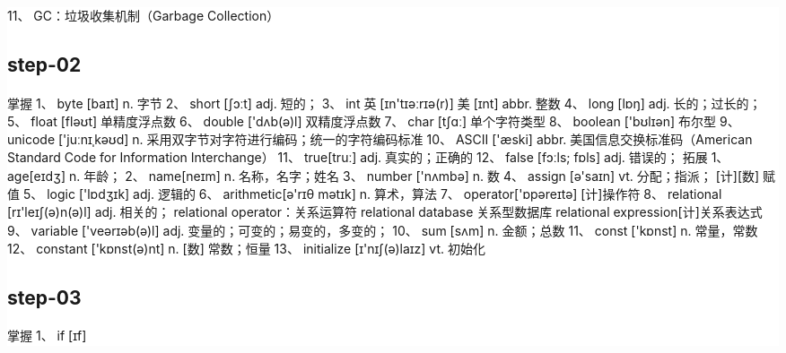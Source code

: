 11、 GC：垃圾收集机制（Garbage Collection）

## step-02
掌握
1、 byte [baɪt]
n. 字节
2、 short [ʃɔːt]
adj. 短的；
3、 int 英 [ɪn'tɪəːrɪə(r)] 美 [ɪnt]
abbr. 整数
4、 long [lɒŋ]
adj. 长的；过长的；
5、 float [fləʊt]
单精度浮点数
6、 double ['dʌb(ə)l]
双精度浮点数
7、 char [tʃɑː]
单个字符类型
8、 boolean ['bʊlɪən]
布尔型
9、 unicode ['juːnɪˌkəʊd]
n. 采用双字节对字符进行编码；统一的字符编码标准
10、 ASCII ['æski]
abbr. 美国信息交换标准码（American Standard Code for Information
Interchange）
11、 true[truː]
adj. 真实的；正确的
12、 false [fɔːls; fɒls]
adj. 错误的；
拓展
1、 age[eɪdʒ]
n. 年龄；
2、 name[neɪm]
n. 名称，名字；姓名
3、 number ['nʌmbə]
n. 数
4、 assign [ə'saɪn]
vt. 分配；指派； [计][数] 赋值
5、 logic ['lɒdʒɪk]
adj. 逻辑的
6、 arithmetic[ə'rɪθ mətɪk]
n. 算术，算法
7、 operator['ɒpəreɪtə]
[计]操作符
8、 relational [rɪ'leɪʃ(ə)n(ə)l]
adj. 相关的；
relational operator：关系运算符
relational database 关系型数据库
relational expression[计]关系表达式
9、 variable ['veərɪəb(ə)l]
adj. 变量的；可变的；易变的，多变的；
10、 sum [sʌm]
n. 金额；总数
11、 const ['kɒnst]
n. 常量，常数
12、 constant ['kɒnst(ə)nt]
n. [数] 常数；恒量
13、 initialize [ɪ'nɪʃ(ə)laɪz]
vt. 初始化
## step-03
掌握
1、 if [ɪf]